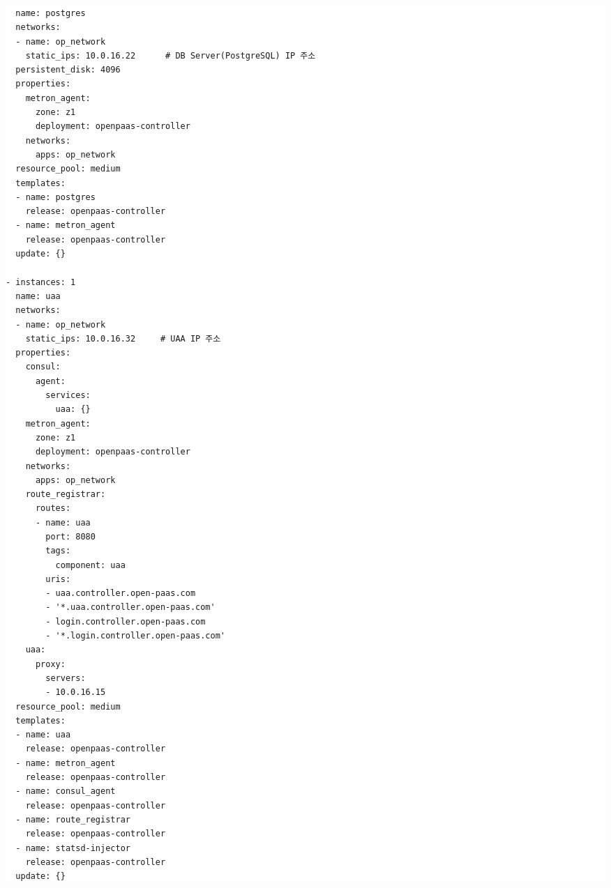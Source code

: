 ```text
  name: postgres
  networks:
  - name: op_network
    static_ips: 10.0.16.22      # DB Server(PostgreSQL) IP 주소
  persistent_disk: 4096
  properties:
    metron_agent:
      zone: z1
      deployment: openpaas-controller
    networks:
      apps: op_network
  resource_pool: medium
  templates:
  - name: postgres
    release: openpaas-controller
  - name: metron_agent
    release: openpaas-controller
  update: {}

- instances: 1
  name: uaa
  networks:
  - name: op_network
    static_ips: 10.0.16.32     # UAA IP 주소
  properties:
    consul:
      agent:
        services:
          uaa: {}
    metron_agent:
      zone: z1
      deployment: openpaas-controller
    networks:
      apps: op_network
    route_registrar:
      routes:
      - name: uaa
        port: 8080
        tags:
          component: uaa
        uris:
        - uaa.controller.open-paas.com
        - '*.uaa.controller.open-paas.com'
        - login.controller.open-paas.com
        - '*.login.controller.open-paas.com'
    uaa:
      proxy:
        servers: 
        - 10.0.16.15
  resource_pool: medium
  templates:
  - name: uaa
    release: openpaas-controller
  - name: metron_agent
    release: openpaas-controller
  - name: consul_agent
    release: openpaas-controller
  - name: route_registrar
    release: openpaas-controller
  - name: statsd-injector
    release: openpaas-controller
  update: {}

```